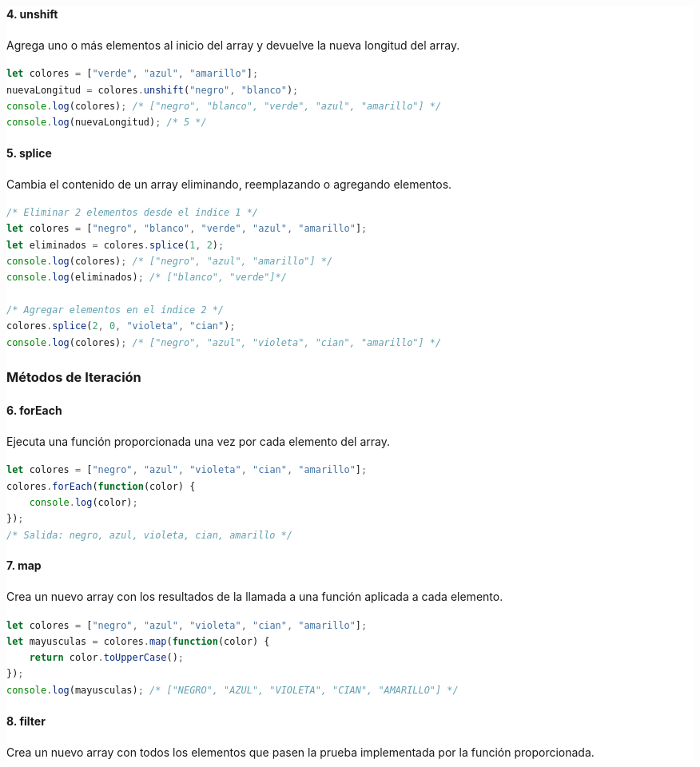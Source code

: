 #### 4. **unshift**

Agrega uno o más elementos al inicio del array y devuelve la nueva longitud del array.

```javascript
let colores = ["verde", "azul", "amarillo"];
nuevaLongitud = colores.unshift("negro", "blanco");
console.log(colores); /* ["negro", "blanco", "verde", "azul", "amarillo"] */
console.log(nuevaLongitud); /* 5 */
```

#### 5. **splice**

Cambia el contenido de un array eliminando, reemplazando o agregando elementos.

```javascript
/* Eliminar 2 elementos desde el índice 1 */
let colores = ["negro", "blanco", "verde", "azul", "amarillo"];
let eliminados = colores.splice(1, 2);
console.log(colores); /* ["negro", "azul", "amarillo"] */
console.log(eliminados); /* ["blanco", "verde"]*/

/* Agregar elementos en el índice 2 */
colores.splice(2, 0, "violeta", "cian");
console.log(colores); /* ["negro", "azul", "violeta", "cian", "amarillo"] */
```

### Métodos de Iteración

#### 6. **forEach**

Ejecuta una función proporcionada una vez por cada elemento del array.

```javascript
let colores = ["negro", "azul", "violeta", "cian", "amarillo"];
colores.forEach(function(color) {
    console.log(color);
});
/* Salida: negro, azul, violeta, cian, amarillo */
```

#### 7. **map**

Crea un nuevo array con los resultados de la llamada a una función aplicada a cada elemento.

```javascript
let colores = ["negro", "azul", "violeta", "cian", "amarillo"];
let mayusculas = colores.map(function(color) {
    return color.toUpperCase();
});
console.log(mayusculas); /* ["NEGRO", "AZUL", "VIOLETA", "CIAN", "AMARILLO"] */
```

#### 8. **filter**

Crea un nuevo array con todos los elementos que pasen la prueba implementada por la función proporcionada.
